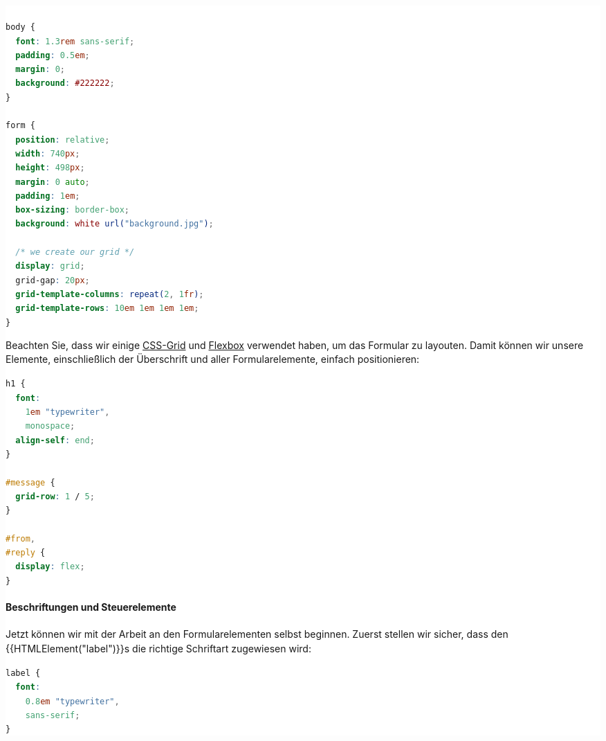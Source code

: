 ```css

body {
  font: 1.3rem sans-serif;
  padding: 0.5em;
  margin: 0;
  background: #222222;
}

form {
  position: relative;
  width: 740px;
  height: 498px;
  margin: 0 auto;
  padding: 1em;
  box-sizing: border-box;
  background: white url("background.jpg");

  /* we create our grid */
  display: grid;
  grid-gap: 20px;
  grid-template-columns: repeat(2, 1fr);
  grid-template-rows: 10em 1em 1em 1em;
}
```

Beachten Sie, dass wir einige [CSS-Grid](/de/docs/Web/CSS/CSS_grid_layout) und [Flexbox](/de/docs/Web/CSS/CSS_flexible_box_layout) verwendet haben, um das Formular zu layouten. Damit können wir unsere Elemente, einschließlich der Überschrift und aller Formularelemente, einfach positionieren:

```css
h1 {
  font:
    1em "typewriter",
    monospace;
  align-self: end;
}

#message {
  grid-row: 1 / 5;
}

#from,
#reply {
  display: flex;
}
```

#### Beschriftungen und Steuerelemente

Jetzt können wir mit der Arbeit an den Formularelementen selbst beginnen. Zuerst stellen wir sicher, dass den {{HTMLElement("label")}}s die richtige Schriftart zugewiesen wird:

```css
label {
  font:
    0.8em "typewriter",
    sans-serif;
}
```
